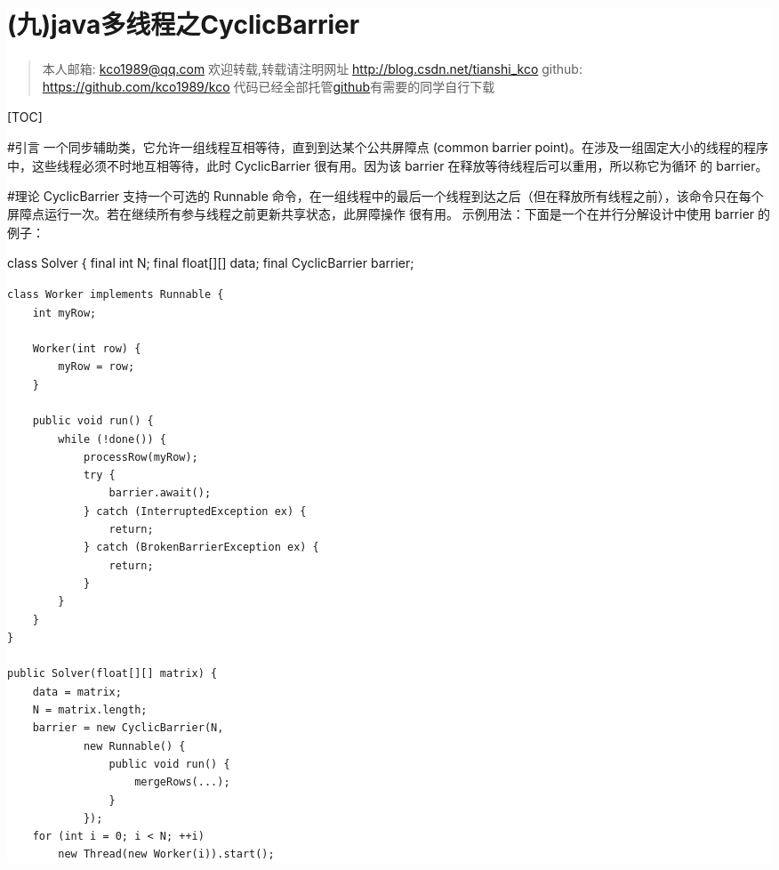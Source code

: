 (九)java多线程之CyclicBarrier
=====================================

>本人邮箱: <kco1989@qq.com>
>欢迎转载,转载请注明网址 <http://blog.csdn.net/tianshi_kco>
>github: <https://github.com/kco1989/kco>
>代码已经全部托管[github](https://github.com/kco1989/kco/blob/master/threadTest)有需要的同学自行下载

[TOC]

#引言
一个同步辅助类，它允许一组线程互相等待，直到到达某个公共屏障点 (common barrier point)。在涉及一组固定大小的线程的程序中，这些线程必须不时地互相等待，此时 CyclicBarrier 很有用。因为该 barrier 在释放等待线程后可以重用，所以称它为循环 的 barrier。

#理论
CyclicBarrier 支持一个可选的 Runnable 命令，在一组线程中的最后一个线程到达之后（但在释放所有线程之前），该命令只在每个屏障点运行一次。若在继续所有参与线程之前更新共享状态，此屏障操作 很有用。
示例用法：下面是一个在并行分解设计中使用 barrier 的例子：

class Solver {
    final int N;
    final float[][] data;
    final CyclicBarrier barrier;

    class Worker implements Runnable {
        int myRow;

        Worker(int row) {
            myRow = row;
        }

        public void run() {
            while (!done()) {
                processRow(myRow);
                try {
                    barrier.await();
                } catch (InterruptedException ex) {
                    return;
                } catch (BrokenBarrierException ex) {
                    return;
                }
            }
        }
    }

    public Solver(float[][] matrix) {
        data = matrix;
        N = matrix.length;
        barrier = new CyclicBarrier(N,
                new Runnable() {
                    public void run() {
                        mergeRows(...);
                    }
                });
        for (int i = 0; i < N; ++i)
            new Thread(new Worker(i)).start();
